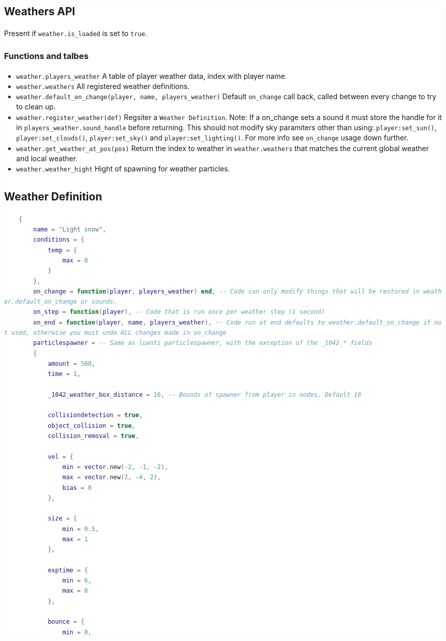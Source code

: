
## Weathers API

Present if `weather.is_loaded` is set to `true`.

### Functions and talbes

- `weather.players_weather` A table of player weather data, index with player name.
- `weather.weathers` All registered weather definitions.
- `weather.default_on_change(player, name, players_weather)` Default `on_change` call back, called between every change to try to clean up.
- `weather.register_weather(def)` Regsiter a `Weather Definition`. Note: If a on_change sets a sound it must store the handle for it in `players_weather.sound_handle` before returning. This should not modify sky paramiters other than using: `player:set_sun()`, `player:set_clouds()`, `player:set_sky()` and `player:set_lighting()`. For more info see `on_change` usage down further.
- `weather.get_weather_at_pos(pos)` Return the index to weather in `weather.weathers` that matches the current global weather and local weather.
- `weather.weather_hight` Hight of spawning for weather particles.

## Weather Definition

```lua
	{
		name = "Light snow",
		conditions = {
			temp = {
				max = 0
			}
		},
		on_change = function(player, players_weather) end, -- Code can only modify things that will be restored in weather.default_on_change or sounds.
		on_step = function(player), -- Code that is run once per weather step (1 second)
		on_end = function(player, name, players_weather), -- Code run at end defaults to weather.default_on_change if not used, otherwise you must undo ALL changes made in on_change
		particlespawner = -- Same as luanti particlespawner, with the exception of the _1042_* fields
		{
			amount = 500,
			time = 1,

			_1042_weather_box_distance = 16, -- Bounds of spawner from player in nodes. Default 16

			collisiondetection = true,
			object_collision = true,
			collision_removal = true,

			vel = {
				min = vector.new(-2, -1, -2),
				max = vector.new(2, -4, 2),
				bias = 0
			},

			size = {
				min = 0.5,
				max = 1
			},

			exptime = {
				min = 6,
				max = 8
			},

			bounce = {
				min = 0,
```